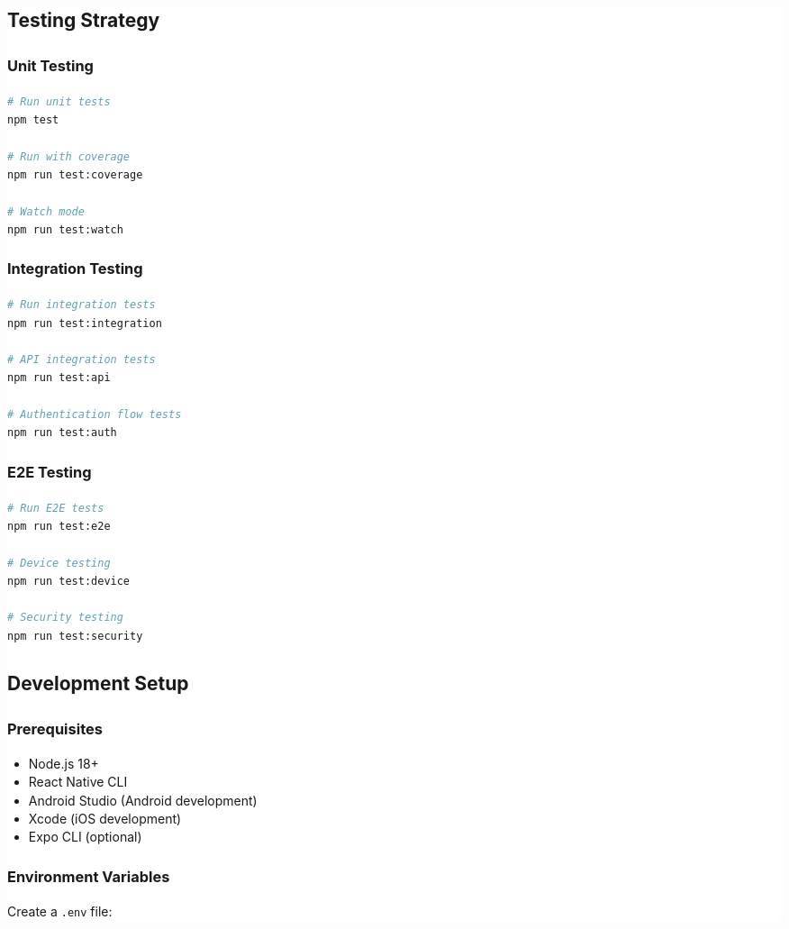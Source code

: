 ## Testing Strategy

### Unit Testing
```bash
# Run unit tests
npm test

# Run with coverage
npm run test:coverage

# Watch mode
npm run test:watch
```

### Integration Testing
```bash
# Run integration tests
npm run test:integration

# API integration tests
npm run test:api

# Authentication flow tests
npm run test:auth
```

### E2E Testing
```bash
# Run E2E tests
npm run test:e2e

# Device testing
npm run test:device

# Security testing
npm run test:security
```

## Development Setup

### Prerequisites
- Node.js 18+
- React Native CLI
- Android Studio (Android development)
- Xcode (iOS development)
- Expo CLI (optional)

### Environment Variables

Create a `.env` file:
